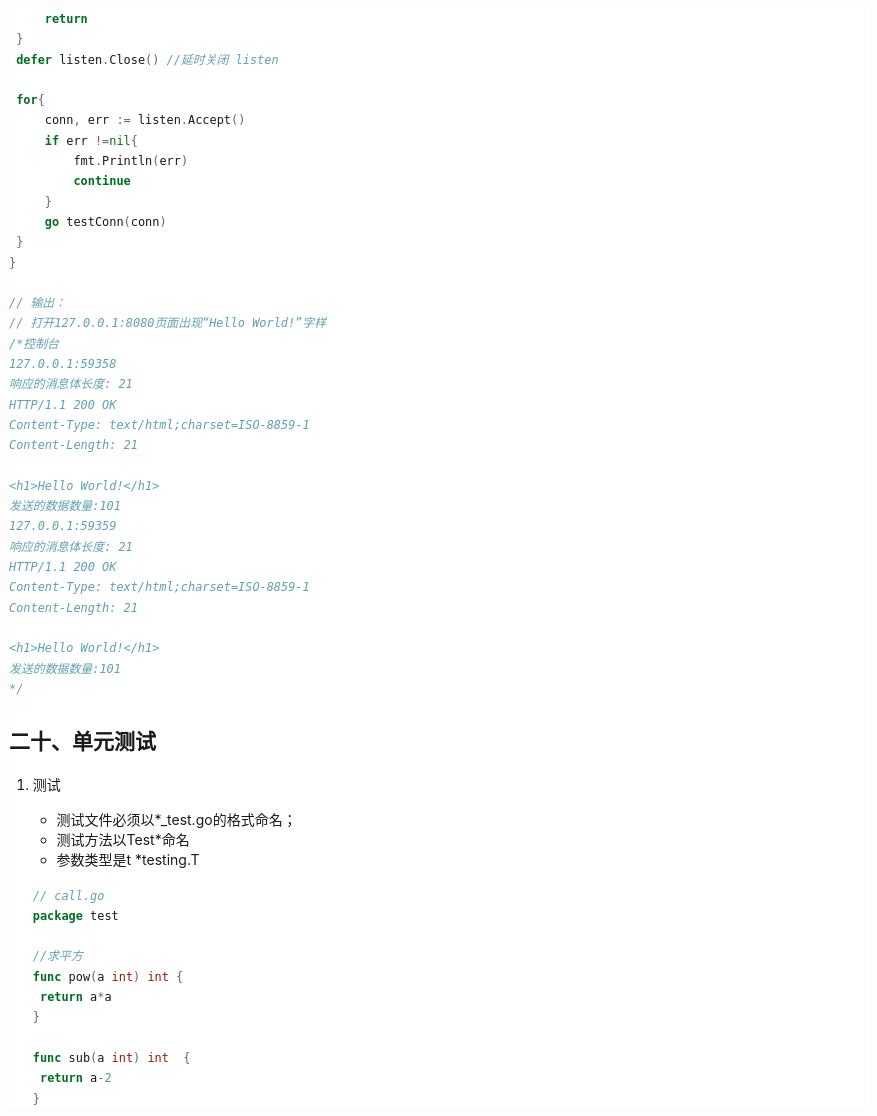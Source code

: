    ```go
   		return
   	}
   	defer listen.Close() //延时关闭 listen
   
   	for{
   		conn, err := listen.Accept()
   		if err !=nil{
   			fmt.Println(err)
   			continue
   		}
   		go testConn(conn)
   	}
   }
   
   // 输出：
   // 打开127.0.0.1:8080页面出现“Hello World!”字样
   /*控制台
   127.0.0.1:59358
   响应的消息体长度: 21
   HTTP/1.1 200 OK
   Content-Type: text/html;charset=ISO-8859-1
   Content-Length: 21
   
   <h1>Hello World!</h1>
   发送的数据数量:101
   127.0.0.1:59359
   响应的消息体长度: 21
   HTTP/1.1 200 OK
   Content-Type: text/html;charset=ISO-8859-1
   Content-Length: 21
   
   <h1>Hello World!</h1>
   发送的数据数量:101
   */
   ```

## 二十、单元测试

1. 测试

   * 测试文件必须以*_test.go的格式命名；
   * 测试方法以Test*命名
   * 参数类型是t *testing.T

   ```go
   // call.go
   package test
   
   //求平方
   func pow(a int) int {
   	return a*a
   }
   
   func sub(a int) int  {
   	return a-2
   }
   ```
